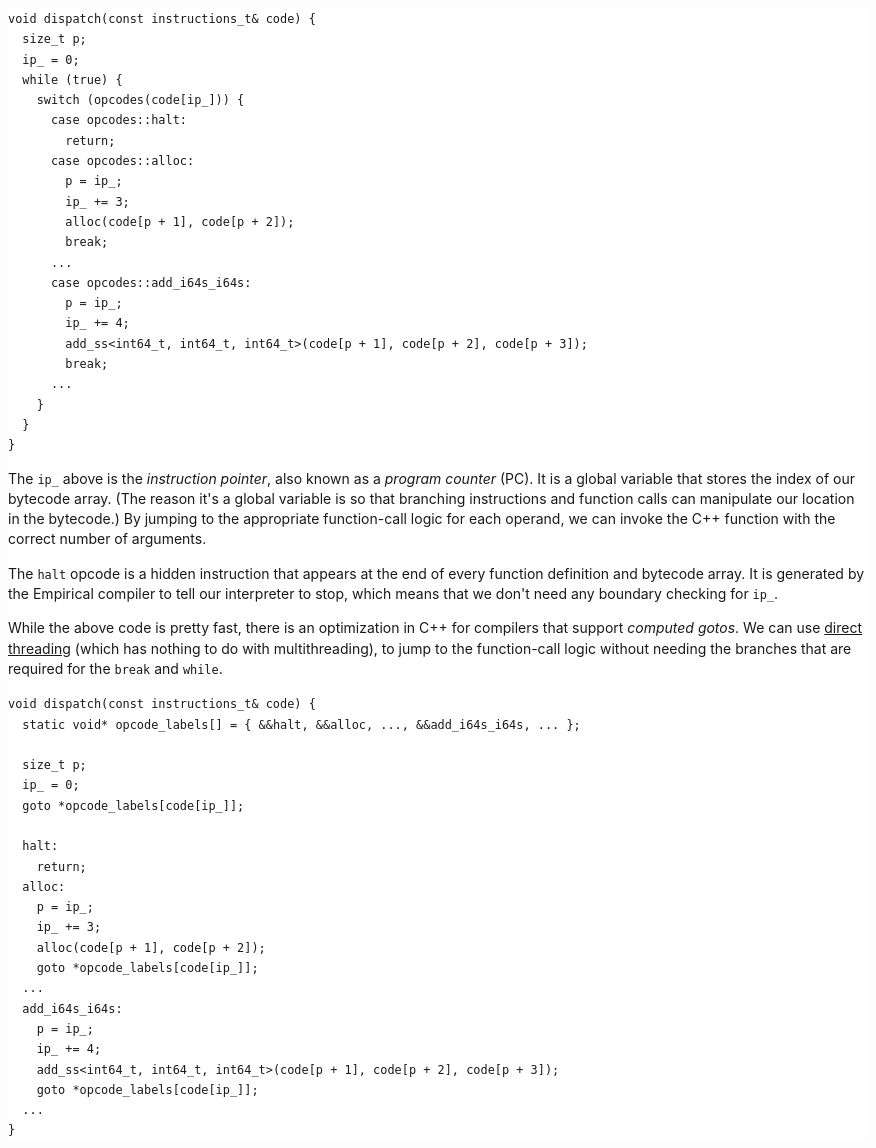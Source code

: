 ```
void dispatch(const instructions_t& code) {
  size_t p;
  ip_ = 0;
  while (true) {
    switch (opcodes(code[ip_])) {
      case opcodes::halt:
        return;
      case opcodes::alloc:
        p = ip_;
        ip_ += 3;
        alloc(code[p + 1], code[p + 2]);
        break;
      ...
      case opcodes::add_i64s_i64s:
        p = ip_;
        ip_ += 4;
        add_ss<int64_t, int64_t, int64_t>(code[p + 1], code[p + 2], code[p + 3]);
        break;
      ...
    }
  }
}
```

The `ip_` above is the *instruction pointer*, also known as a *program counter* (PC). It is a global variable that stores the index of our bytecode array. (The reason it's a global variable is so that branching instructions and function calls can manipulate our location in the bytecode.) By jumping to the appropriate function-call logic for each operand, we can invoke the C++ function with the correct number of arguments.

The `halt` opcode is a hidden instruction that appears at the end of every function definition and bytecode array. It is generated by the Empirical compiler to tell our interpreter to stop, which means that we don't need any boundary checking for `ip_`.

While the above code is pretty fast, there is an optimization in C++ for compilers that support *computed gotos*. We can use [direct threading](https://en.wikipedia.org/wiki/Threaded_code#Direct_threading) (which has nothing to do with multithreading), to jump to the function-call logic without needing the branches that are required for the `break` and `while`.

```
void dispatch(const instructions_t& code) {
  static void* opcode_labels[] = { &&halt, &&alloc, ..., &&add_i64s_i64s, ... };

  size_t p;
  ip_ = 0;
  goto *opcode_labels[code[ip_]];

  halt:
    return;
  alloc:
    p = ip_;
    ip_ += 3;
    alloc(code[p + 1], code[p + 2]);
    goto *opcode_labels[code[ip_]];
  ...
  add_i64s_i64s:
    p = ip_;
    ip_ += 4;
    add_ss<int64_t, int64_t, int64_t>(code[p + 1], code[p + 2], code[p + 3]);
    goto *opcode_labels[code[ip_]];
  ...
}
```
